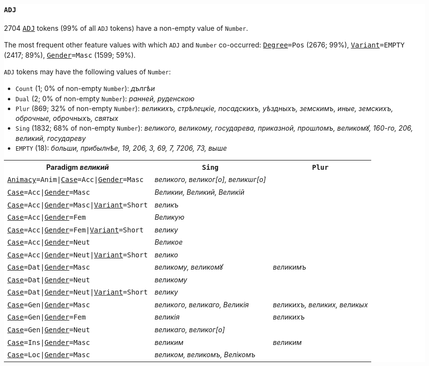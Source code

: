 ### `ADJ`

2704 <tt><a href="orv_rnc-pos-ADJ.html">ADJ</a></tt> tokens (99% of all `ADJ` tokens) have a non-empty value of `Number`.

The most frequent other feature values with which `ADJ` and `Number` co-occurred: <tt><a href="orv_rnc-feat-Degree.html">Degree</a></tt><tt>=Pos</tt> (2676; 99%), <tt><a href="orv_rnc-feat-Variant.html">Variant</a></tt><tt>=EMPTY</tt> (2417; 89%), <tt><a href="orv_rnc-feat-Gender.html">Gender</a></tt><tt>=Masc</tt> (1599; 59%).

`ADJ` tokens may have the following values of `Number`:

* `Count` (1; 0% of non-empty `Number`): <em>дългѣи</em>
* `Dual` (2; 0% of non-empty `Number`): <em>ранней, руденскою</em>
* `Plur` (869; 32% of non-empty `Number`): <em>великихъ, стрѣлецкіе, посадскихъ, уѣздныхъ, земскимъ, иные, земскихъ, оброчные, оброчныхъ, святых</em>
* `Sing` (1832; 68% of non-empty `Number`): <em>великого, великому, государева, приказной, прошломъ, великомꙋ, 160-го, 206, великий, государеву</em>
* `EMPTY` (18): <em>больши, прибылнѣе, 19, 206, 3, 69, 7, 7206, 73, выше</em>

<table>
  <tr><th>Paradigm <i>великий</i></th><th><tt>Sing</tt></th><th><tt>Plur</tt></th></tr>
  <tr><td><tt><tt><a href="orv_rnc-feat-Animacy.html">Animacy</a></tt><tt>=Anim</tt>|<tt><a href="orv_rnc-feat-Case.html">Case</a></tt><tt>=Acc</tt>|<tt><a href="orv_rnc-feat-Gender.html">Gender</a></tt><tt>=Masc</tt></tt></td><td><em>великого, великог[о], великѡг[о]</em></td><td></td></tr>
  <tr><td><tt><tt><a href="orv_rnc-feat-Case.html">Case</a></tt><tt>=Acc</tt>|<tt><a href="orv_rnc-feat-Gender.html">Gender</a></tt><tt>=Masc</tt></tt></td><td><em>Великии, Великий, Великій</em></td><td></td></tr>
  <tr><td><tt><tt><a href="orv_rnc-feat-Case.html">Case</a></tt><tt>=Acc</tt>|<tt><a href="orv_rnc-feat-Gender.html">Gender</a></tt><tt>=Masc</tt>|<tt><a href="orv_rnc-feat-Variant.html">Variant</a></tt><tt>=Short</tt></tt></td><td><em>великъ</em></td><td></td></tr>
  <tr><td><tt><tt><a href="orv_rnc-feat-Case.html">Case</a></tt><tt>=Acc</tt>|<tt><a href="orv_rnc-feat-Gender.html">Gender</a></tt><tt>=Fem</tt></tt></td><td><em>Великую</em></td><td></td></tr>
  <tr><td><tt><tt><a href="orv_rnc-feat-Case.html">Case</a></tt><tt>=Acc</tt>|<tt><a href="orv_rnc-feat-Gender.html">Gender</a></tt><tt>=Fem</tt>|<tt><a href="orv_rnc-feat-Variant.html">Variant</a></tt><tt>=Short</tt></tt></td><td><em>велику</em></td><td></td></tr>
  <tr><td><tt><tt><a href="orv_rnc-feat-Case.html">Case</a></tt><tt>=Acc</tt>|<tt><a href="orv_rnc-feat-Gender.html">Gender</a></tt><tt>=Neut</tt></tt></td><td><em>Великое</em></td><td></td></tr>
  <tr><td><tt><tt><a href="orv_rnc-feat-Case.html">Case</a></tt><tt>=Acc</tt>|<tt><a href="orv_rnc-feat-Gender.html">Gender</a></tt><tt>=Neut</tt>|<tt><a href="orv_rnc-feat-Variant.html">Variant</a></tt><tt>=Short</tt></tt></td><td><em>велико</em></td><td></td></tr>
  <tr><td><tt><tt><a href="orv_rnc-feat-Case.html">Case</a></tt><tt>=Dat</tt>|<tt><a href="orv_rnc-feat-Gender.html">Gender</a></tt><tt>=Masc</tt></tt></td><td><em>великому, великомꙋ</em></td><td><em>великимъ</em></td></tr>
  <tr><td><tt><tt><a href="orv_rnc-feat-Case.html">Case</a></tt><tt>=Dat</tt>|<tt><a href="orv_rnc-feat-Gender.html">Gender</a></tt><tt>=Neut</tt></tt></td><td><em>великому</em></td><td></td></tr>
  <tr><td><tt><tt><a href="orv_rnc-feat-Case.html">Case</a></tt><tt>=Dat</tt>|<tt><a href="orv_rnc-feat-Gender.html">Gender</a></tt><tt>=Neut</tt>|<tt><a href="orv_rnc-feat-Variant.html">Variant</a></tt><tt>=Short</tt></tt></td><td><em>велику</em></td><td></td></tr>
  <tr><td><tt><tt><a href="orv_rnc-feat-Case.html">Case</a></tt><tt>=Gen</tt>|<tt><a href="orv_rnc-feat-Gender.html">Gender</a></tt><tt>=Masc</tt></tt></td><td><em>великого, великаго, Великія</em></td><td><em>великихъ, великих, великых</em></td></tr>
  <tr><td><tt><tt><a href="orv_rnc-feat-Case.html">Case</a></tt><tt>=Gen</tt>|<tt><a href="orv_rnc-feat-Gender.html">Gender</a></tt><tt>=Fem</tt></tt></td><td><em>великія</em></td><td><em>великихъ</em></td></tr>
  <tr><td><tt><tt><a href="orv_rnc-feat-Case.html">Case</a></tt><tt>=Gen</tt>|<tt><a href="orv_rnc-feat-Gender.html">Gender</a></tt><tt>=Neut</tt></tt></td><td><em>великаго, великог[о]</em></td><td></td></tr>
  <tr><td><tt><tt><a href="orv_rnc-feat-Case.html">Case</a></tt><tt>=Ins</tt>|<tt><a href="orv_rnc-feat-Gender.html">Gender</a></tt><tt>=Masc</tt></tt></td><td><em>великим</em></td><td><em>великим</em></td></tr>
  <tr><td><tt><tt><a href="orv_rnc-feat-Case.html">Case</a></tt><tt>=Loc</tt>|<tt><a href="orv_rnc-feat-Gender.html">Gender</a></tt><tt>=Masc</tt></tt></td><td><em>великом, великомъ, Велікомъ</em></td><td></td></tr>